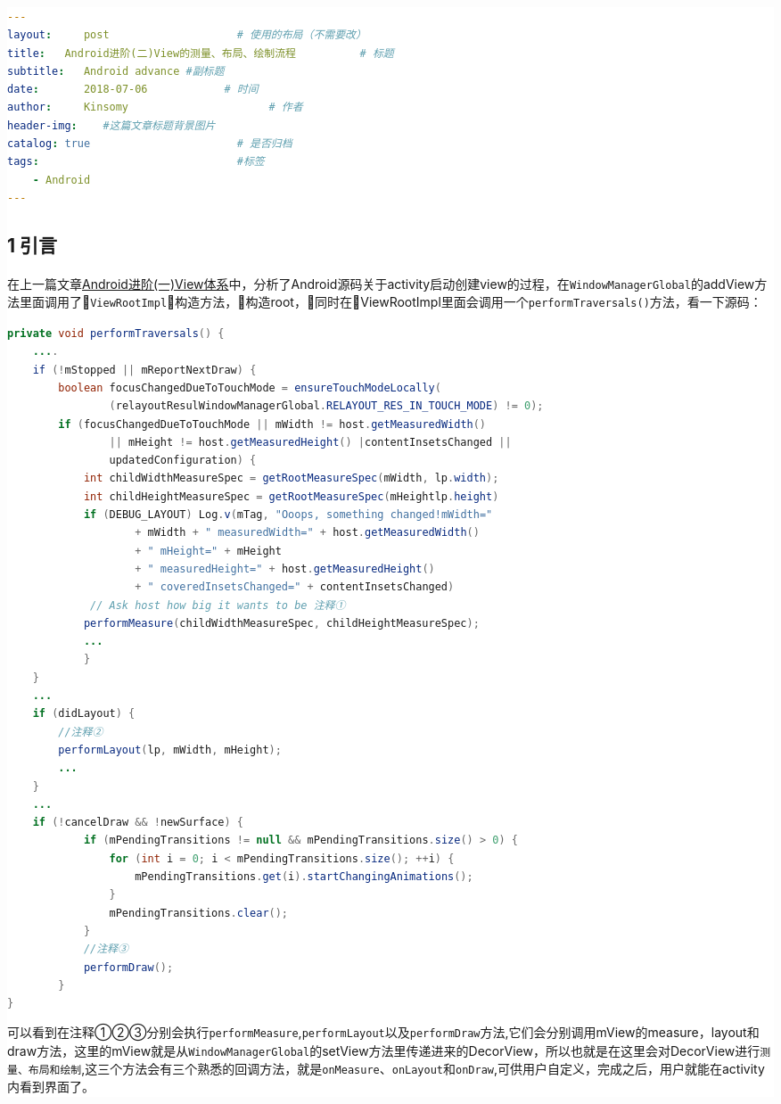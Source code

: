 ```yaml
---
layout:     post                    # 使用的布局（不需要改）
title:   Android进阶(二)View的测量、布局、绘制流程          # 标题 
subtitle:   Android advance #副标题
date:       2018-07-06            # 时间
author:     Kinsomy                      # 作者
header-img:    #这篇文章标题背景图片
catalog: true                       # 是否归档
tags:                               #标签
    - Android
---
```



## 1 引言
在上一篇文章[Android进阶(一)View体系](https://kinsomyjs.github.io/2019/01/29/Android%E8%BF%9B%E9%98%B6(%E4%B8%80)View%E4%BD%93%E7%B3%BB/)中，分析了Android源码关于activity启动创建view的过程，在`WindowManagerGlobal`的addView方法里面调用了`ViewRootImpl`构造方法，构造root，同时在ViewRootImpl里面会调用一个`performTraversals()`方法，看一下源码：

```java
private void performTraversals() {
    ....
    if (!mStopped || mReportNextDraw) {
        boolean focusChangedDueToTouchMode = ensureTouchModeLocally(
                (relayoutResulWindowManagerGlobal.RELAYOUT_RES_IN_TOUCH_MODE) != 0);
        if (focusChangedDueToTouchMode || mWidth != host.getMeasuredWidth()
                || mHeight != host.getMeasuredHeight() |contentInsetsChanged ||
                updatedConfiguration) {
            int childWidthMeasureSpec = getRootMeasureSpec(mWidth, lp.width);
            int childHeightMeasureSpec = getRootMeasureSpec(mHeightlp.height)
            if (DEBUG_LAYOUT) Log.v(mTag, "Ooops, something changed!mWidth="
                    + mWidth + " measuredWidth=" + host.getMeasuredWidth()
                    + " mHeight=" + mHeight
                    + " measuredHeight=" + host.getMeasuredHeight()
                    + " coveredInsetsChanged=" + contentInsetsChanged)
             // Ask host how big it wants to be 注释①
            performMeasure(childWidthMeasureSpec, childHeightMeasureSpec); 
            ...
            }
    }  
    ...
    if (didLayout) {
        //注释②
        performLayout(lp, mWidth, mHeight);
        ...
    }
    ...
    if (!cancelDraw && !newSurface) {
            if (mPendingTransitions != null && mPendingTransitions.size() > 0) {
                for (int i = 0; i < mPendingTransitions.size(); ++i) {
                    mPendingTransitions.get(i).startChangingAnimations();
                }
                mPendingTransitions.clear();
            }
            //注释③
            performDraw();
        }
}
```
可以看到在注释①②③分别会执行`performMeasure`,`performLayout`以及`performDraw`方法,它们会分别调用mView的measure，layout和draw方法，这里的mView就是从`WindowManagerGlobal`的setView方法里传递进来的DecorView，所以也就是在这里会对DecorView进行`测量、布局和绘制`,这三个方法会有三个熟悉的回调方法，就是`onMeasure`、`onLayout`和`onDraw`,可供用户自定义，完成之后，用户就能在activity内看到界面了。
